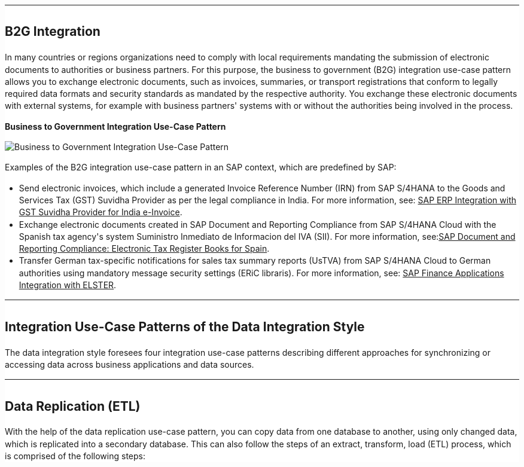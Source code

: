 ***

<a name="loio712c94c249d54894ba4e33f5d5bbfeab__section_apf_sym_vwb"/>

## B2G Integration

In many countries or regions organizations need to comply with local requirements mandating the submission of electronic documents to authorities or business partners. For this purpose, the business to government \(B2G\) integration use-case pattern allows you to exchange electronic documents, such as invoices, summaries, or transport registrations that conform to legally required data formats and security standards as mandated by the respective authority. You exchange these electronic documents with external systems, for example with business partners' systems with or without the authorities being involved in the process.

  
  
**Business to Government Integration Use-Case Pattern**

![](images/loiobea6d1afa8ad46ebb2d469f04a3743fa_LowRes.png "Business to Government
					Integration
					Use-Case Pattern")

Examples of the B2G integration use-case pattern in an SAP context, which are predefined by SAP:

-   Send electronic invoices, which include a generated Invoice Reference Number \(IRN\) from SAP S/4HANA to the Goods and Services Tax \(GST\) Suvidha Provider as per the legal compliance in India. For more information, see: [SAP ERP Integration with GST Suvidha Provider for India e-Invoice](https://api.sap.com/package/SAPeInvoiceIndia/overview).
-   Exchange electronic documents created in SAP Document and Reporting Compliance from SAP S/4HANA Cloud with the Spanish tax agency's system Suministro Inmediato de Informacion del IVA \(SII\). For more information, see:[SAP Document and Reporting Compliance: Electronic Tax Register Books for Spain](https://api.sap.com/package/eDocumentVATRegisterBooksforSpain/overview).
-   Transfer German tax-specific notifications for sales tax summary reports \(UsTVA\) from SAP S/4HANA Cloud to German authorities using mandatory message security settings \(ERiC libraris\). For more information, see: [SAP Finance Applications Integration with ELSTER](https://api.sap.com/package/SAPFIIntegrationwithELSTERERiCforGermany/overview).

***

<a name="loio712c94c249d54894ba4e33f5d5bbfeab__section_pt1_pzm_vwb"/>

## Integration Use-Case Patterns of the Data Integration Style

The data integration style foresees four integration use-case patterns describing different approaches for synchronizing or accessing data across business applications and data sources.

***

<a name="loio712c94c249d54894ba4e33f5d5bbfeab__section_zbt_qzm_vwb"/>

## Data Replication \(ETL\)

With the help of the data replication use-case pattern, you can copy data from one database to another, using only changed data, which is replicated into a secondary database. This can also follow the steps of an extract, transform, load \(ETL\) process, which is comprised of the following steps:
